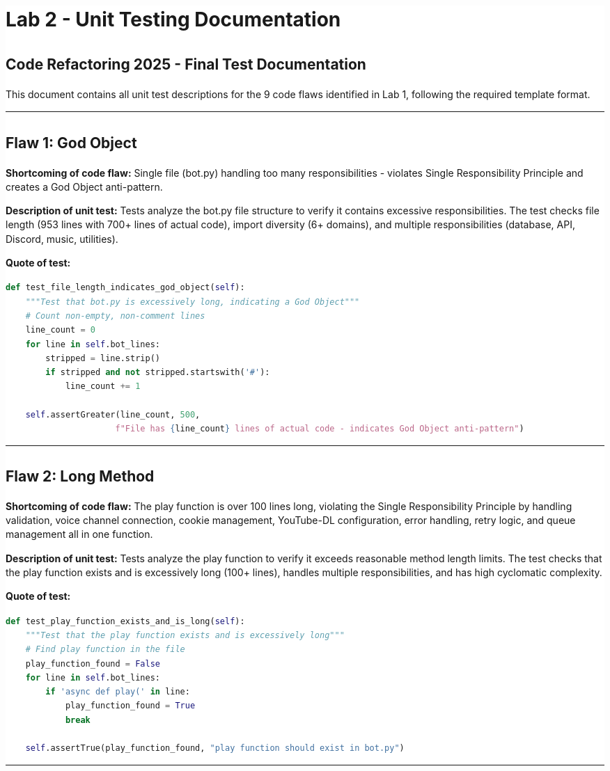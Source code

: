 # Lab 2 - Unit Testing Documentation
## Code Refactoring 2025 - Final Test Documentation

This document contains all unit test descriptions for the 9 code flaws identified in Lab 1, following the required template format.

---

## Flaw 1: God Object

**Shortcoming of code flaw:** Single file (bot.py) handling too many responsibilities - violates Single Responsibility Principle and creates a God Object anti-pattern.

**Description of unit test:** Tests analyze the bot.py file structure to verify it contains excessive responsibilities. The test checks file length (953 lines with 700+ lines of actual code), import diversity (6+ domains), and multiple responsibilities (database, API, Discord, music, utilities).

**Quote of test:**
```python
def test_file_length_indicates_god_object(self):
    """Test that bot.py is excessively long, indicating a God Object"""
    # Count non-empty, non-comment lines
    line_count = 0
    for line in self.bot_lines:
        stripped = line.strip()
        if stripped and not stripped.startswith('#'):
            line_count += 1
    
    self.assertGreater(line_count, 500, 
                      f"File has {line_count} lines of actual code - indicates God Object anti-pattern")
```

---

## Flaw 2: Long Method

**Shortcoming of code flaw:** The play function is over 100 lines long, violating the Single Responsibility Principle by handling validation, voice channel connection, cookie management, YouTube-DL configuration, error handling, retry logic, and queue management all in one function.

**Description of unit test:** Tests analyze the play function to verify it exceeds reasonable method length limits. The test checks that the play function exists and is excessively long (100+ lines), handles multiple responsibilities, and has high cyclomatic complexity.

**Quote of test:**
```python
def test_play_function_exists_and_is_long(self):
    """Test that the play function exists and is excessively long"""
    # Find play function in the file
    play_function_found = False
    for line in self.bot_lines:
        if 'async def play(' in line:
            play_function_found = True
            break
    
    self.assertTrue(play_function_found, "play function should exist in bot.py")
```

---